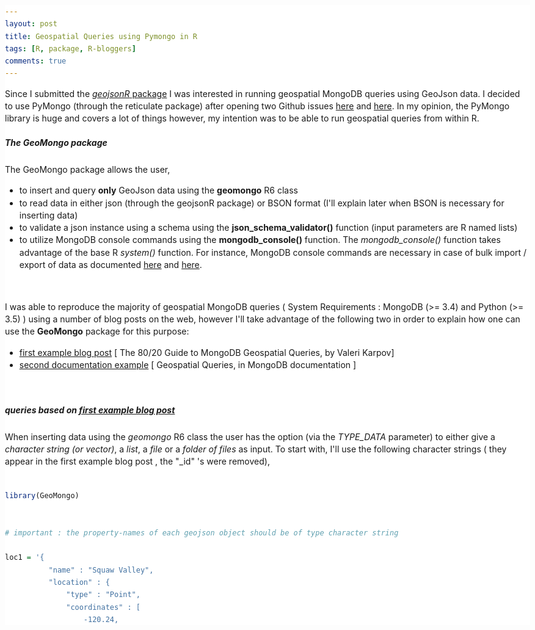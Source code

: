 ```yaml
---
layout: post
title: Geospatial Queries using Pymongo in R
tags: [R, package, R-bloggers]
comments: true
---
```




Since I submitted the [*geojsonR* package](https://CRAN.R-project.org/package=geojsonR) I was interested in running geospatial MongoDB queries using GeoJson data. I decided to use PyMongo (through the reticulate package) after opening two Github issues [here](https://github.com/jeroen/mongolite/issues/7) and [here](https://github.com/rstudio/reticulate/issues/81). In my opinion, the PyMongo library is huge and covers a lot of things however, my intention was to be able to run geospatial queries from within R.

##### The GeoMongo package

The GeoMongo package allows the user,

* to insert and query **only** GeoJson data using the **geomongo** R6 class
* to read data in either json (through the geojsonR package) or BSON format (I'll explain later when BSON is necessary for inserting data)
* to validate a json instance using a schema using the **json_schema_validator()** function (input parameters are R named lists)
* to utilize MongoDB console commands using the **mongodb_console()** function. The *mongodb_console()* function takes advantage of the base R *system()* function. For instance, MongoDB console commands are necessary in case of bulk import / export of data as documented [here](https://docs.mongodb.com/manual/reference/program/mongoimport/) and [here](https://docs.mongodb.com/manual/reference/program/mongoexport/).


<br>

I was able to reproduce the majority of geospatial MongoDB queries ( System Requirements : MongoDB (>= 3.4) and Python (>= 3.5) ) using a number of blog posts on the web, however I'll take advantage of the following two in order to explain how one can use the **GeoMongo** package for this purpose:

* [first example blog post](http://thecodebarbarian.com/80-20-guide-to-mongodb-geospatial-queries) [ The 80/20 Guide to MongoDB Geospatial Queries, by Valeri Karpov]
* [second documentation example](https://docs.mongodb.com/manual/geospatial-queries/) [ Geospatial Queries, in MongoDB documentation ]

<br>

##### queries based on [first example blog post](http://thecodebarbarian.com/80-20-guide-to-mongodb-geospatial-queries)


When inserting data using the *geomongo* R6 class the user has the option (via the *TYPE_DATA* parameter) to either give a *character string (or vector)*, a *list*, a *file* or a *folder of files* as input. To start with, I'll use the following character strings ( they appear in the first example blog post , the "_id" 's were removed),


```R

library(GeoMongo)


# important : the property-names of each geojson object should be of type character string

loc1 = '{
          "name" : "Squaw Valley",
          "location" : {
              "type" : "Point",
              "coordinates" : [
                  -120.24,
```